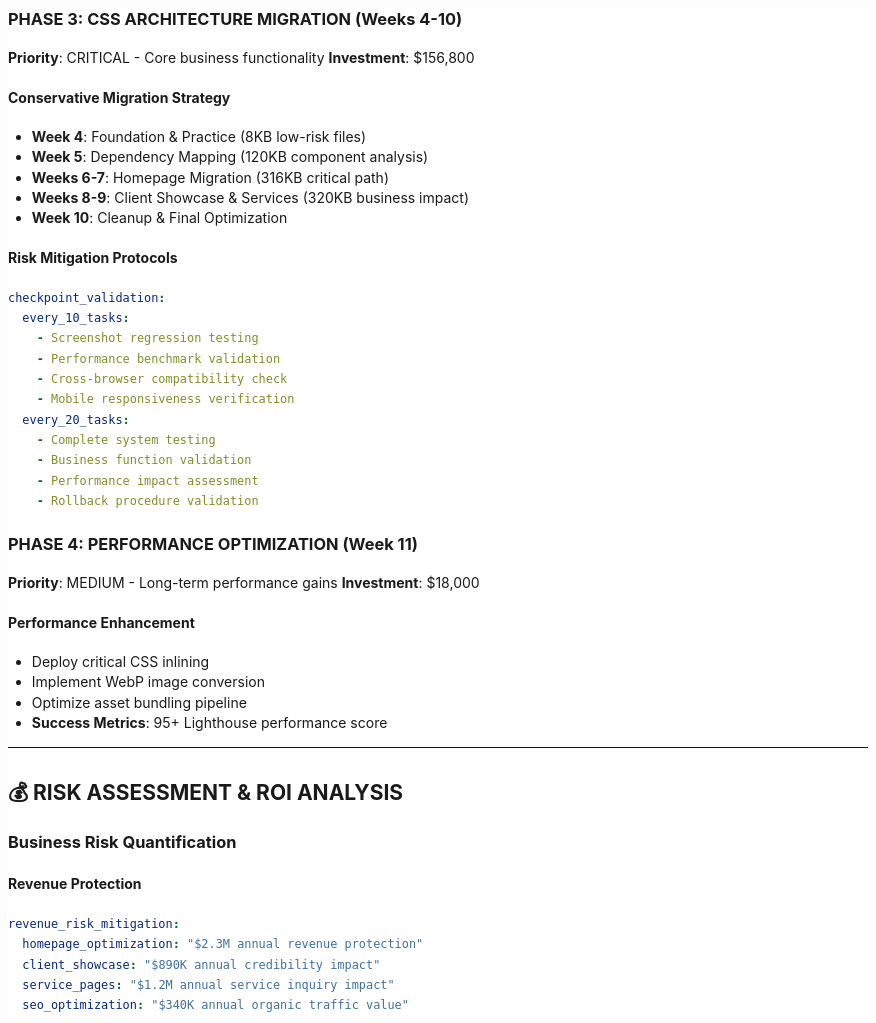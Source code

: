 ### PHASE 3: CSS ARCHITECTURE MIGRATION (Weeks 4-10)
**Priority**: CRITICAL - Core business functionality
**Investment**: $156,800

#### Conservative Migration Strategy
- **Week 4**: Foundation & Practice (8KB low-risk files)
- **Week 5**: Dependency Mapping (120KB component analysis)
- **Weeks 6-7**: Homepage Migration (316KB critical path)
- **Weeks 8-9**: Client Showcase & Services (320KB business impact)
- **Week 10**: Cleanup & Final Optimization

#### Risk Mitigation Protocols
```yaml
checkpoint_validation:
  every_10_tasks:
    - Screenshot regression testing
    - Performance benchmark validation
    - Cross-browser compatibility check
    - Mobile responsiveness verification
  every_20_tasks:
    - Complete system testing
    - Business function validation
    - Performance impact assessment
    - Rollback procedure validation
```

### PHASE 4: PERFORMANCE OPTIMIZATION (Week 11)
**Priority**: MEDIUM - Long-term performance gains
**Investment**: $18,000

#### Performance Enhancement
- Deploy critical CSS inlining
- Implement WebP image conversion
- Optimize asset bundling pipeline
- **Success Metrics**: 95+ Lighthouse performance score

---

## 💰 RISK ASSESSMENT & ROI ANALYSIS

### Business Risk Quantification

#### Revenue Protection
```yaml
revenue_risk_mitigation:
  homepage_optimization: "$2.3M annual revenue protection"
  client_showcase: "$890K annual credibility impact"
  service_pages: "$1.2M annual service inquiry impact"
  seo_optimization: "$340K annual organic traffic value"
```
